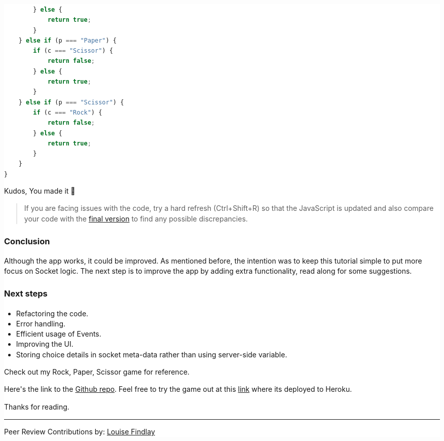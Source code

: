 ```JavaScript
        } else {
            return true;
        }
    } else if (p === "Paper") {
        if (c === "Scissor") {
            return false;
        } else {
            return true;
        }
    } else if (p === "Scissor") {
        if (c === "Rock") {
            return false;
        } else {
            return true;
        }
    }
}
```

Kudos, You made it 🎉

> If you are facing issues with the code, try a hard refresh (Ctrl+Shift+R) so that the JavaScript is updated and also compare your code with the [final version](https://github.com/HarishTeens/rps-online/tree/final) to find any possible discrepancies.

### Conclusion
Although the app works, it could be improved. As mentioned before, the intention was to keep this tutorial simple to put more focus on Socket logic. The next step is to improve the app by adding extra functionality, read along for some suggestions.

### Next steps
- Refactoring the code.
- Error handling.
- Efficient usage of Events.
- Improving the UI.
- Storing choice details in socket meta-data rather than using server-side variable.

 Check out my Rock, Paper, Scissor game for reference.

 Here's the link to the [Github repo](https://github.com/HarishTeens/rpsgames). Feel free to try the game out at this [link](https://rpsgames.herokuapp.com) where its deployed to Heroku.

Thanks for reading.

---
Peer Review Contributions by: [Louise Findlay](/authors/louise-findlay/)

